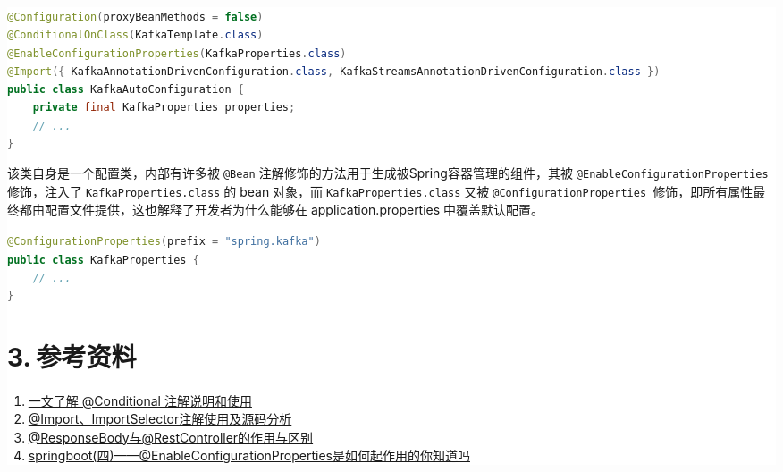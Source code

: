 ```java
@Configuration(proxyBeanMethods = false)
@ConditionalOnClass(KafkaTemplate.class)
@EnableConfigurationProperties(KafkaProperties.class)
@Import({ KafkaAnnotationDrivenConfiguration.class, KafkaStreamsAnnotationDrivenConfiguration.class })
public class KafkaAutoConfiguration {
    private final KafkaProperties properties;
    // ...
}
```

该类自身是一个配置类，内部有许多被 `@Bean` 注解修饰的方法用于生成被Spring容器管理的组件，其被 `@EnableConfigurationProperties` 修饰，注入了 `KafkaProperties.class` 的 bean 对象，而 `KafkaProperties.class` 又被 `@ConfigurationProperties `修饰，即所有属性最终都由配置文件提供，这也解释了开发者为什么能够在 application.properties 中覆盖默认配置。

```java
@ConfigurationProperties(prefix = "spring.kafka")
public class KafkaProperties {
    // ...
}
```



# 3. 参考资料

1. [一文了解 @Conditional 注解说明和使用](https://www.cnblogs.com/cxuanBlog/p/10960575.html)
2. [@Import、ImportSelector注解使用及源码分析](https://juejin.cn/post/6844903925242396686)
3. [@ResponseBody与@RestController的作用与区别](https://blog.csdn.net/alan_liuyue/article/details/53837127)
4. [springboot(四)——@EnableConfigurationProperties是如何起作用的你知道吗](https://segmentfault.com/a/1190000018987185)

